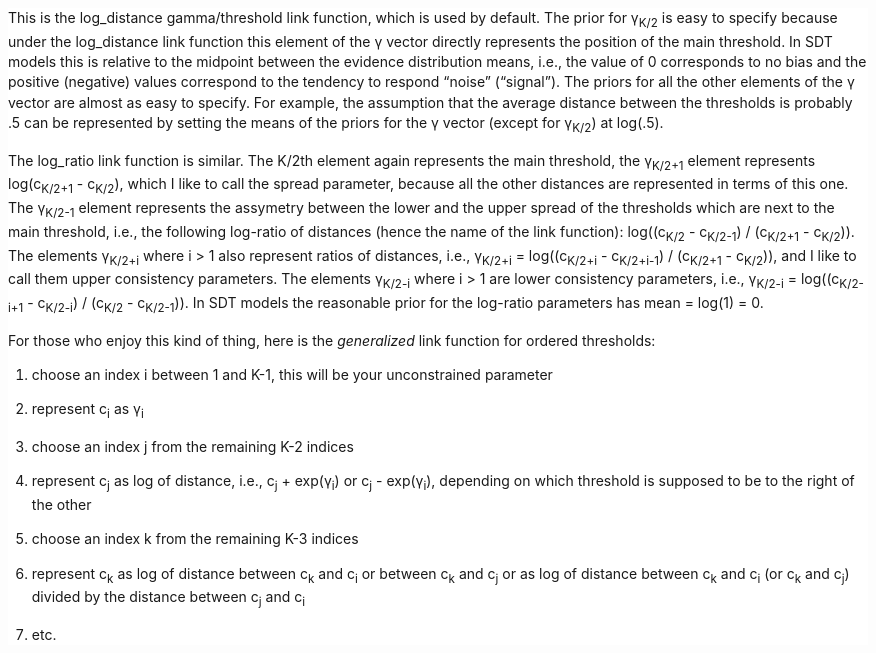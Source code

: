 This is the log\_distance gamma/threshold link function, which is used
by default. The prior for γ<sub>K/2</sub> is easy to specify because
under the log\_distance link function this element of the γ vector
directly represents the position of the main threshold. In SDT models
this is relative to the midpoint between the evidence distribution
means, i.e., the value of 0 corresponds to no bias and the positive
(negative) values correspond to the tendency to respond “noise”
(“signal”). The priors for all the other elements of the γ vector are
almost as easy to specify. For example, the assumption that the average
distance between the thresholds is probably .5 can be represented by
setting the means of the priors for the γ vector (except for
γ<sub>K/2</sub>) at log(.5).

The log\_ratio link function is similar. The K/2th element again
represents the main threshold, the γ<sub>K/2+1</sub> element represents
log(c<sub>K/2+1</sub> - c<sub>K/2</sub>), which I like to call the
spread parameter, because all the other distances are represented in
terms of this one. The γ<sub>K/2-1</sub> element represents the
assymetry between the lower and the upper spread of the thresholds which
are next to the main threshold, i.e., the following log-ratio of
distances (hence the name of the link function): log((c<sub>K/2</sub> -
c<sub>K/2-1</sub>) / (c<sub>K/2+1</sub> - c<sub>K/2</sub>)). The
elements γ<sub>K/2+i</sub> where i \> 1 also represent ratios of
distances, i.e., γ<sub>K/2+i</sub> = log((c<sub>K/2+i</sub> -
c<sub>K/2+i-1</sub>) / (c<sub>K/2+1</sub> - c<sub>K/2</sub>)), and I
like to call them upper consistency parameters. The elements
γ<sub>K/2-i</sub> where i \> 1 are lower consistency parameters, i.e.,
γ<sub>K/2-i</sub> = log((c<sub>K/2-i+1</sub> - c<sub>K/2-i</sub>) /
(c<sub>K/2</sub> - c<sub>K/2-1</sub>)). In SDT models the reasonable
prior for the log-ratio parameters has mean = log(1) = 0.

For those who enjoy this kind of thing, here is the *generalized* link
function for ordered thresholds:

1.  choose an index i between 1 and K-1, this will be your unconstrained
    parameter

2.  represent c<sub>i</sub> as γ<sub>i</sub>

3.  choose an index j from the remaining K-2 indices

4.  represent c<sub>j</sub> as log of distance, i.e., c<sub>j</sub> +
    exp(γ<sub>i</sub>) or c<sub>j</sub> - exp(γ<sub>i</sub>), depending
    on which threshold is supposed to be to the right of the other

5.  choose an index k from the remaining K-3 indices

6.  represent c<sub>k</sub> as log of distance between c<sub>k</sub> and
    c<sub>i</sub> or between c<sub>k</sub> and c<sub>j</sub> or as log
    of distance between c<sub>k</sub> and c<sub>i</sub> (or
    c<sub>k</sub> and c<sub>j</sub>) divided by the distance between
    c<sub>j</sub> and c<sub>i</sub>

7.  etc.
